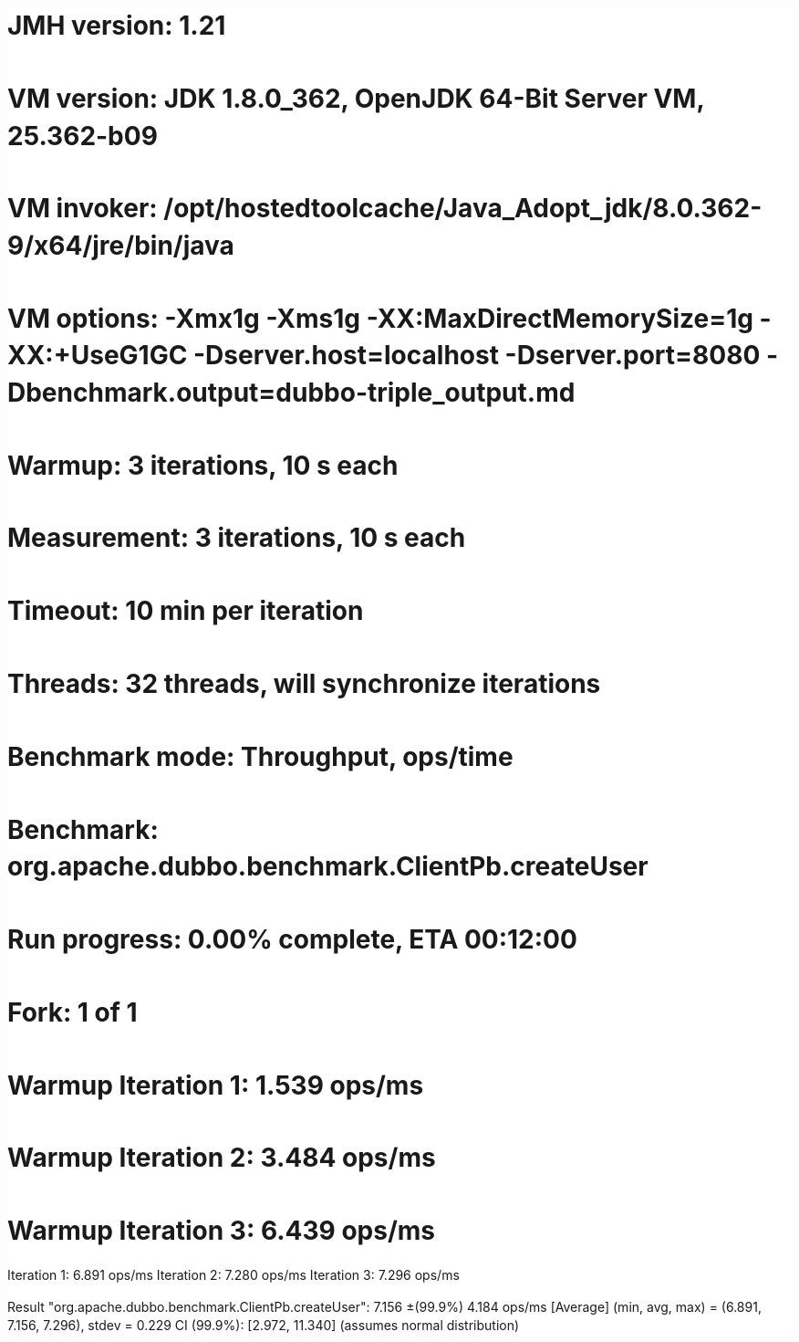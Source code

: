 # JMH version: 1.21
# VM version: JDK 1.8.0_362, OpenJDK 64-Bit Server VM, 25.362-b09
# VM invoker: /opt/hostedtoolcache/Java_Adopt_jdk/8.0.362-9/x64/jre/bin/java
# VM options: -Xmx1g -Xms1g -XX:MaxDirectMemorySize=1g -XX:+UseG1GC -Dserver.host=localhost -Dserver.port=8080 -Dbenchmark.output=dubbo-triple_output.md
# Warmup: 3 iterations, 10 s each
# Measurement: 3 iterations, 10 s each
# Timeout: 10 min per iteration
# Threads: 32 threads, will synchronize iterations
# Benchmark mode: Throughput, ops/time
# Benchmark: org.apache.dubbo.benchmark.ClientPb.createUser

# Run progress: 0.00% complete, ETA 00:12:00
# Fork: 1 of 1
# Warmup Iteration   1: 1.539 ops/ms
# Warmup Iteration   2: 3.484 ops/ms
# Warmup Iteration   3: 6.439 ops/ms
Iteration   1: 6.891 ops/ms
Iteration   2: 7.280 ops/ms
Iteration   3: 7.296 ops/ms


Result "org.apache.dubbo.benchmark.ClientPb.createUser":
  7.156 ±(99.9%) 4.184 ops/ms [Average]
  (min, avg, max) = (6.891, 7.156, 7.296), stdev = 0.229
  CI (99.9%): [2.972, 11.340] (assumes normal distribution)
